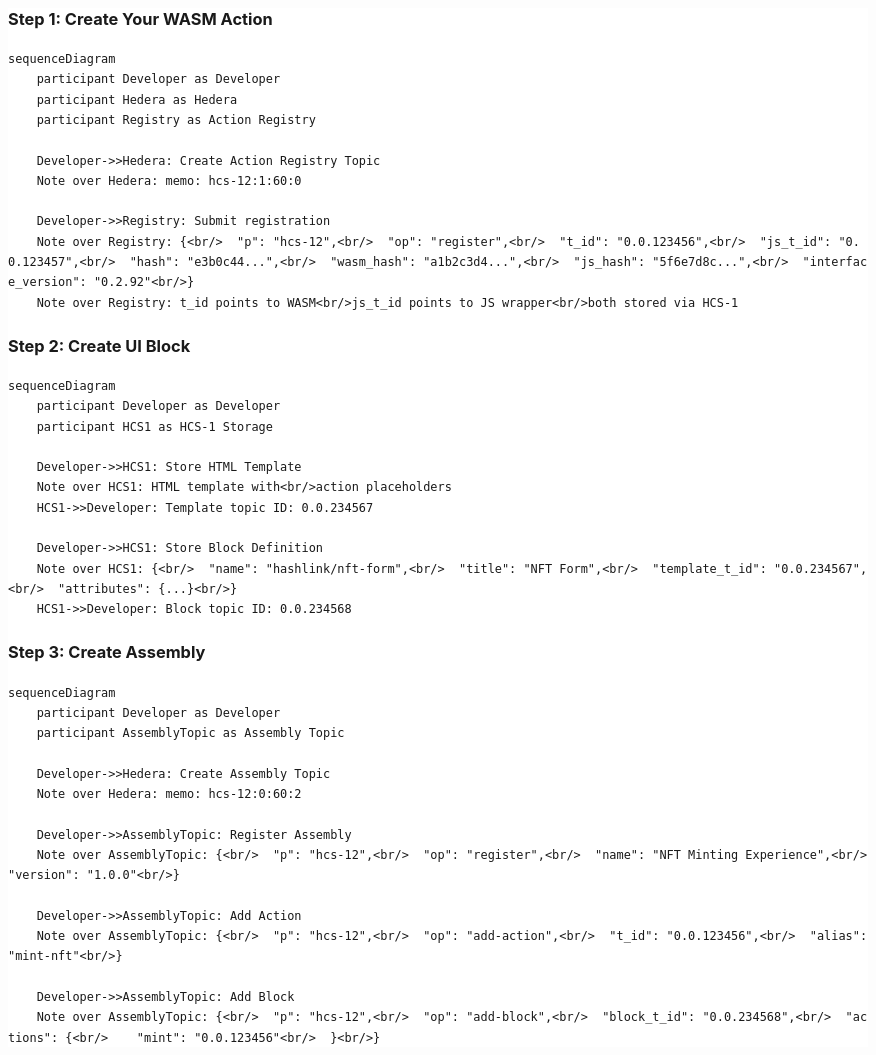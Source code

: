 ### Step 1: Create Your WASM Action

```mermaid
sequenceDiagram
    participant Developer as Developer
    participant Hedera as Hedera
    participant Registry as Action Registry

    Developer->>Hedera: Create Action Registry Topic
    Note over Hedera: memo: hcs-12:1:60:0

    Developer->>Registry: Submit registration
    Note over Registry: {<br/>  "p": "hcs-12",<br/>  "op": "register",<br/>  "t_id": "0.0.123456",<br/>  "js_t_id": "0.0.123457",<br/>  "hash": "e3b0c44...",<br/>  "wasm_hash": "a1b2c3d4...",<br/>  "js_hash": "5f6e7d8c...",<br/>  "interface_version": "0.2.92"<br/>}
    Note over Registry: t_id points to WASM<br/>js_t_id points to JS wrapper<br/>both stored via HCS-1
```

### Step 2: Create UI Block

```mermaid
sequenceDiagram
    participant Developer as Developer
    participant HCS1 as HCS-1 Storage

    Developer->>HCS1: Store HTML Template
    Note over HCS1: HTML template with<br/>action placeholders
    HCS1->>Developer: Template topic ID: 0.0.234567

    Developer->>HCS1: Store Block Definition
    Note over HCS1: {<br/>  "name": "hashlink/nft-form",<br/>  "title": "NFT Form",<br/>  "template_t_id": "0.0.234567",<br/>  "attributes": {...}<br/>}
    HCS1->>Developer: Block topic ID: 0.0.234568
```

### Step 3: Create Assembly

```mermaid
sequenceDiagram
    participant Developer as Developer
    participant AssemblyTopic as Assembly Topic

    Developer->>Hedera: Create Assembly Topic
    Note over Hedera: memo: hcs-12:0:60:2

    Developer->>AssemblyTopic: Register Assembly
    Note over AssemblyTopic: {<br/>  "p": "hcs-12",<br/>  "op": "register",<br/>  "name": "NFT Minting Experience",<br/>  "version": "1.0.0"<br/>}

    Developer->>AssemblyTopic: Add Action
    Note over AssemblyTopic: {<br/>  "p": "hcs-12",<br/>  "op": "add-action",<br/>  "t_id": "0.0.123456",<br/>  "alias": "mint-nft"<br/>}

    Developer->>AssemblyTopic: Add Block
    Note over AssemblyTopic: {<br/>  "p": "hcs-12",<br/>  "op": "add-block",<br/>  "block_t_id": "0.0.234568",<br/>  "actions": {<br/>    "mint": "0.0.123456"<br/>  }<br/>}
```
